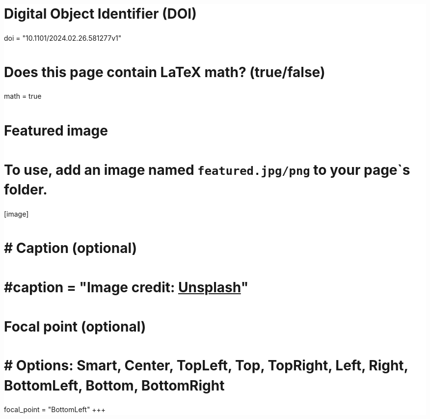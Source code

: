 # Digital Object Identifier (DOI)
doi = "10.1101/2024.02.26.581277v1"

# Does this page contain LaTeX math? (true/false)
math = true

# Featured image
# To use, add an image named `featured.jpg/png` to your page`s folder. 
[image]
#  # Caption (optional)
#  #caption = "Image credit: [**Unsplash**](https://unsplash.com/photos/pLCdAaMFLTE)"
#  Focal point (optional)
#  # Options: Smart, Center, TopLeft, Top, TopRight, Left, Right, BottomLeft, Bottom, BottomRight
  focal_point = "BottomLeft"
+++


